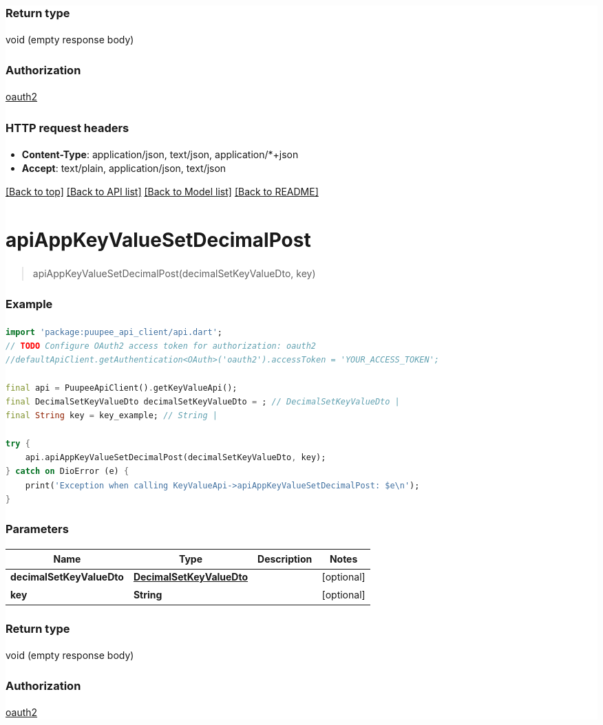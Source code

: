 ### Return type

void (empty response body)

### Authorization

[oauth2](../README.md#oauth2)

### HTTP request headers

 - **Content-Type**: application/json, text/json, application/*+json
 - **Accept**: text/plain, application/json, text/json

[[Back to top]](#) [[Back to API list]](../README.md#documentation-for-api-endpoints) [[Back to Model list]](../README.md#documentation-for-models) [[Back to README]](../README.md)

# **apiAppKeyValueSetDecimalPost**
> apiAppKeyValueSetDecimalPost(decimalSetKeyValueDto, key)



### Example
```dart
import 'package:puupee_api_client/api.dart';
// TODO Configure OAuth2 access token for authorization: oauth2
//defaultApiClient.getAuthentication<OAuth>('oauth2').accessToken = 'YOUR_ACCESS_TOKEN';

final api = PuupeeApiClient().getKeyValueApi();
final DecimalSetKeyValueDto decimalSetKeyValueDto = ; // DecimalSetKeyValueDto | 
final String key = key_example; // String | 

try {
    api.apiAppKeyValueSetDecimalPost(decimalSetKeyValueDto, key);
} catch on DioError (e) {
    print('Exception when calling KeyValueApi->apiAppKeyValueSetDecimalPost: $e\n');
}
```

### Parameters

Name | Type | Description  | Notes
------------- | ------------- | ------------- | -------------
 **decimalSetKeyValueDto** | [**DecimalSetKeyValueDto**](DecimalSetKeyValueDto.md)|  | [optional] 
 **key** | **String**|  | [optional] 

### Return type

void (empty response body)

### Authorization

[oauth2](../README.md#oauth2)
